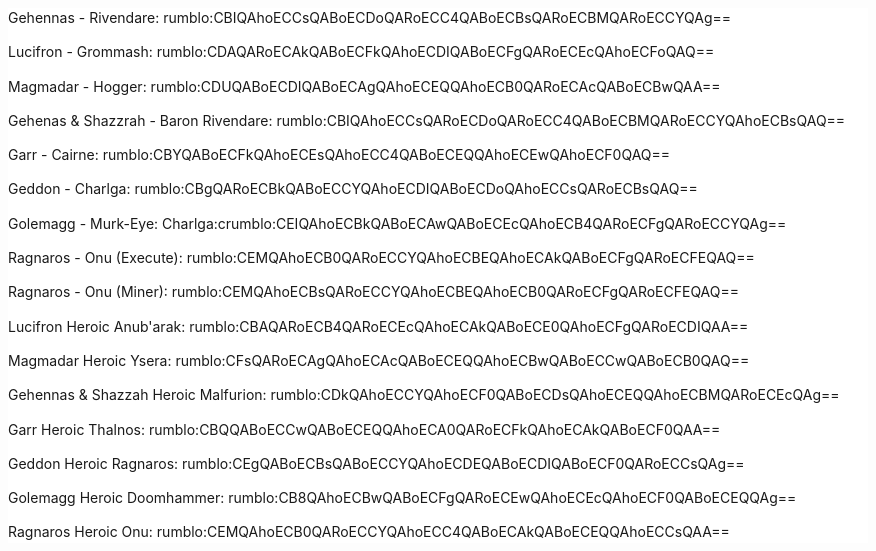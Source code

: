Gehennas - Rivendare: rumblo:CBIQAhoECCsQABoECDoQARoECC4QABoECBsQARoECBMQARoECCYQAg==


Lucifron - Grommash: rumblo:CDAQARoECAkQABoECFkQAhoECDIQABoECFgQARoECEcQAhoECFoQAQ==

Magmadar - Hogger: rumblo:CDUQABoECDIQABoECAgQAhoECEQQAhoECB0QARoECAcQABoECBwQAA==

Gehenas & Shazzrah - Baron Rivendare: rumblo:CBIQAhoECCsQARoECDoQARoECC4QABoECBMQARoECCYQAhoECBsQAQ==

Garr - Cairne: rumblo:CBYQABoECFkQAhoECEsQAhoECC4QABoECEQQAhoECEwQAhoECF0QAQ==

Geddon - Charlga: rumblo:CBgQARoECBkQABoECCYQAhoECDIQABoECDoQAhoECCsQARoECBsQAQ==

Golemagg - Murk-Eye: Charlga:crumblo:CEIQAhoECBkQABoECAwQABoECEcQAhoECB4QARoECFgQARoECCYQAg==

Ragnaros - Onu (Execute): rumblo:CEMQAhoECB0QARoECCYQAhoECBEQAhoECAkQABoECFgQARoECFEQAQ==

Ragnaros - Onu (Miner): rumblo:CEMQAhoECBsQARoECCYQAhoECBEQAhoECB0QARoECFgQARoECFEQAQ==

Lucifron Heroic Anub'arak: rumblo:CBAQARoECB4QARoECEcQAhoECAkQABoECE0QAhoECFgQARoECDIQAA==

Magmadar Heroic Ysera: rumblo:CFsQARoECAgQAhoECAcQABoECEQQAhoECBwQABoECCwQABoECB0QAQ==

Gehennas & Shazzah Heroic Malfurion: rumblo:CDkQAhoECCYQAhoECF0QABoECDsQAhoECEQQAhoECBMQARoECEcQAg==

Garr Heroic Thalnos: rumblo:CBQQABoECCwQABoECEQQAhoECA0QARoECFkQAhoECAkQABoECF0QAA==

Geddon Heroic Ragnaros: rumblo:CEgQABoECBsQABoECCYQAhoECDEQABoECDIQABoECF0QARoECCsQAg==

Golemagg Heroic Doomhammer: rumblo:CB8QAhoECBwQABoECFgQARoECEwQAhoECEcQAhoECF0QABoECEQQAg==

Ragnaros Heroic Onu: rumblo:CEMQAhoECB0QARoECCYQAhoECC4QABoECAkQABoECEQQAhoECCsQAA==
